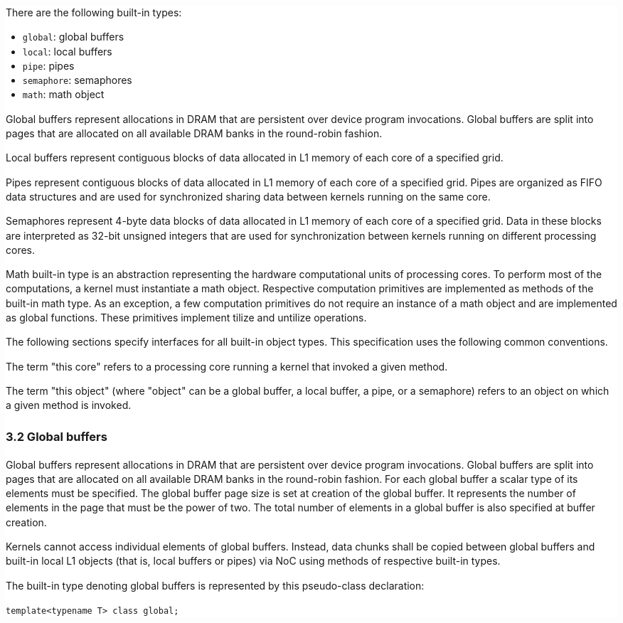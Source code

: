 There are the following built-in types:

- `global`: global buffers
- `local`: local buffers
- `pipe`: pipes
- `semaphore`: semaphores
- `math`: math object

Global buffers represent allocations in DRAM that are persistent over device program invocations.
Global buffers are split into pages that are allocated on all available DRAM banks 
in the round-robin fashion.

Local buffers represent contiguous blocks of data allocated in L1 memory of each core of a specified grid.

Pipes represent contiguous blocks of data allocated in L1 memory of each core of a specified grid. 
Pipes are organized as FIFO data structures and are used for synchronized sharing data between kernels running on the same core. 

Semaphores represent 4-byte data blocks of data allocated in L1 memory of each core of a specified grid. 
Data in these blocks are interpreted as 32-bit unsigned integers that are used for 
synchronization between kernels running on different processing cores.

Math built-in type is an abstraction representing the hardware computational units of processing cores. 
To perform most of the computations, a kernel must instantiate a math object. 
Respective computation primitives are implemented as methods of the built-in math type.
As an exception, a few computation primitives do not require an instance of a math object and are
implemented as global functions. These primitives implement tilize and untilize operations.

The following sections specify interfaces for all built-in object types. 
This specification uses the following common conventions.

The term "this core" refers to a processing core running a kernel that invoked a given method.

The term "this object" (where "object" can be a global buffer, a local buffer, a pipe, or a semaphore) 
refers to an object on which a given method is invoked.

### 3.2 Global buffers

Global buffers represent allocations in DRAM that are persistent over device program invocations. 
Global buffers are split into pages that are allocated on all available DRAM banks 
in the round-robin fashion. 
For each global buffer a scalar type of its elements must be specified. 
The global buffer page size is set at creation of the global buffer. 
It represents the number of elements in the page that must be the power of two. 
The total number of elements in a global buffer is also specified at buffer creation.

Kernels cannot access individual elements of global buffers. 
Instead, data chunks shall be copied between global buffers and built-in local L1 objects 
(that is, local buffers or pipes) via NoC using methods of respective built-in types.

The built-in type denoting global buffers is represented by this pseudo-class declaration:

```
template<typename T> class global;
```
